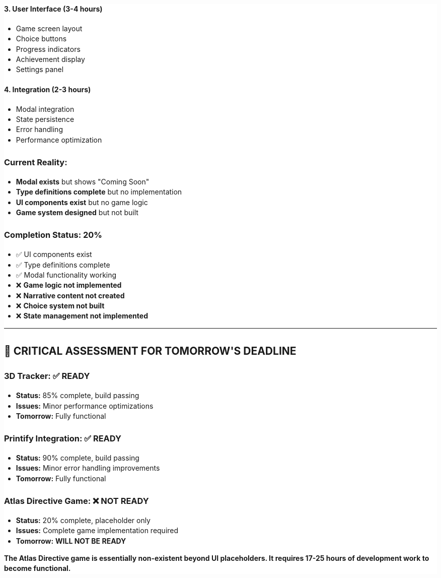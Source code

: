#### **3. User Interface (3-4 hours)**
- Game screen layout
- Choice buttons
- Progress indicators
- Achievement display
- Settings panel

#### **4. Integration (2-3 hours)**
- Modal integration
- State persistence
- Error handling
- Performance optimization

### **Current Reality:**
- **Modal exists** but shows "Coming Soon"
- **Type definitions complete** but no implementation
- **UI components exist** but no game logic
- **Game system designed** but not built

### **Completion Status: 20%**
- ✅ UI components exist
- ✅ Type definitions complete
- ✅ Modal functionality working
- ❌ **Game logic not implemented**
- ❌ **Narrative content not created**
- ❌ **Choice system not built**
- ❌ **State management not implemented**

---

## 🚨 CRITICAL ASSESSMENT FOR TOMORROW'S DEADLINE

### **3D Tracker: ✅ READY**
- **Status:** 85% complete, build passing
- **Issues:** Minor performance optimizations
- **Tomorrow:** Fully functional

### **Printify Integration: ✅ READY**
- **Status:** 90% complete, build passing
- **Issues:** Minor error handling improvements
- **Tomorrow:** Fully functional

### **Atlas Directive Game: ❌ NOT READY**
- **Status:** 20% complete, placeholder only
- **Issues:** Complete game implementation required
- **Tomorrow:** **WILL NOT BE READY**

**The Atlas Directive game is essentially non-existent beyond UI placeholders. It requires 17-25 hours of development work to become functional.**
